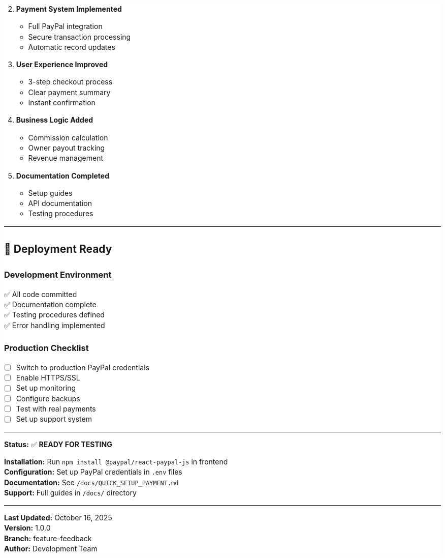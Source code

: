 2. **Payment System Implemented**
   - Full PayPal integration
   - Secure transaction processing
   - Automatic record updates

3. **User Experience Improved**
   - 3-step checkout process
   - Clear payment summary
   - Instant confirmation

4. **Business Logic Added**
   - Commission calculation
   - Owner payout tracking
   - Revenue management

5. **Documentation Completed**
   - Setup guides
   - API documentation
   - Testing procedures

---

## 🚀 Deployment Ready

### Development Environment
✅ All code committed  
✅ Documentation complete  
✅ Testing procedures defined  
✅ Error handling implemented  

### Production Checklist
- [ ] Switch to production PayPal credentials
- [ ] Enable HTTPS/SSL
- [ ] Set up monitoring
- [ ] Configure backups
- [ ] Test with real payments
- [ ] Set up support system

---

**Status:** ✅ **READY FOR TESTING**

**Installation:** Run `npm install @paypal/react-paypal-js` in frontend  
**Configuration:** Set up PayPal credentials in `.env` files  
**Documentation:** See `/docs/QUICK_SETUP_PAYMENT.md`  
**Support:** Full guides in `/docs/` directory  

---

**Last Updated:** October 16, 2025  
**Version:** 1.0.0  
**Branch:** feature-feedback  
**Author:** Development Team
